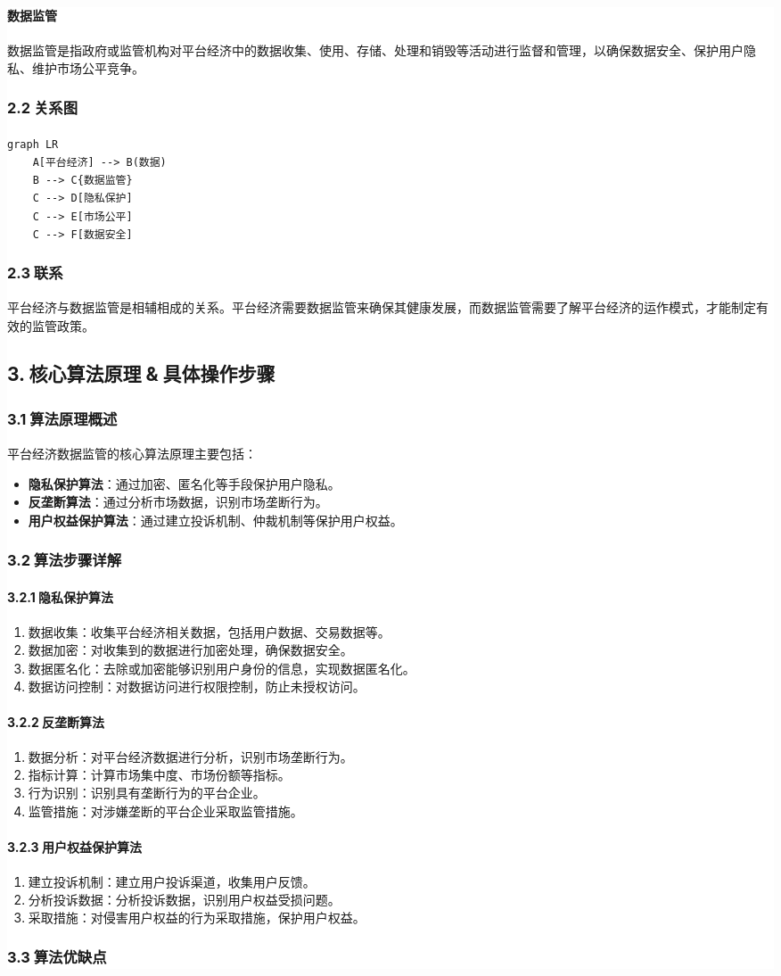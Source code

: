 #### 数据监管

数据监管是指政府或监管机构对平台经济中的数据收集、使用、存储、处理和销毁等活动进行监督和管理，以确保数据安全、保护用户隐私、维护市场公平竞争。

### 2.2 关系图

```mermaid
graph LR
    A[平台经济] --> B(数据)
    B --> C{数据监管}
    C --> D[隐私保护]
    C --> E[市场公平]
    C --> F[数据安全]
```

### 2.3 联系

平台经济与数据监管是相辅相成的关系。平台经济需要数据监管来确保其健康发展，而数据监管需要了解平台经济的运作模式，才能制定有效的监管政策。

## 3. 核心算法原理 & 具体操作步骤

### 3.1 算法原理概述

平台经济数据监管的核心算法原理主要包括：

- **隐私保护算法**：通过加密、匿名化等手段保护用户隐私。
- **反垄断算法**：通过分析市场数据，识别市场垄断行为。
- **用户权益保护算法**：通过建立投诉机制、仲裁机制等保护用户权益。

### 3.2 算法步骤详解

#### 3.2.1 隐私保护算法

1. 数据收集：收集平台经济相关数据，包括用户数据、交易数据等。
2. 数据加密：对收集到的数据进行加密处理，确保数据安全。
3. 数据匿名化：去除或加密能够识别用户身份的信息，实现数据匿名化。
4. 数据访问控制：对数据访问进行权限控制，防止未授权访问。

#### 3.2.2 反垄断算法

1. 数据分析：对平台经济数据进行分析，识别市场垄断行为。
2. 指标计算：计算市场集中度、市场份额等指标。
3. 行为识别：识别具有垄断行为的平台企业。
4. 监管措施：对涉嫌垄断的平台企业采取监管措施。

#### 3.2.3 用户权益保护算法

1. 建立投诉机制：建立用户投诉渠道，收集用户反馈。
2. 分析投诉数据：分析投诉数据，识别用户权益受损问题。
3. 采取措施：对侵害用户权益的行为采取措施，保护用户权益。

### 3.3 算法优缺点
